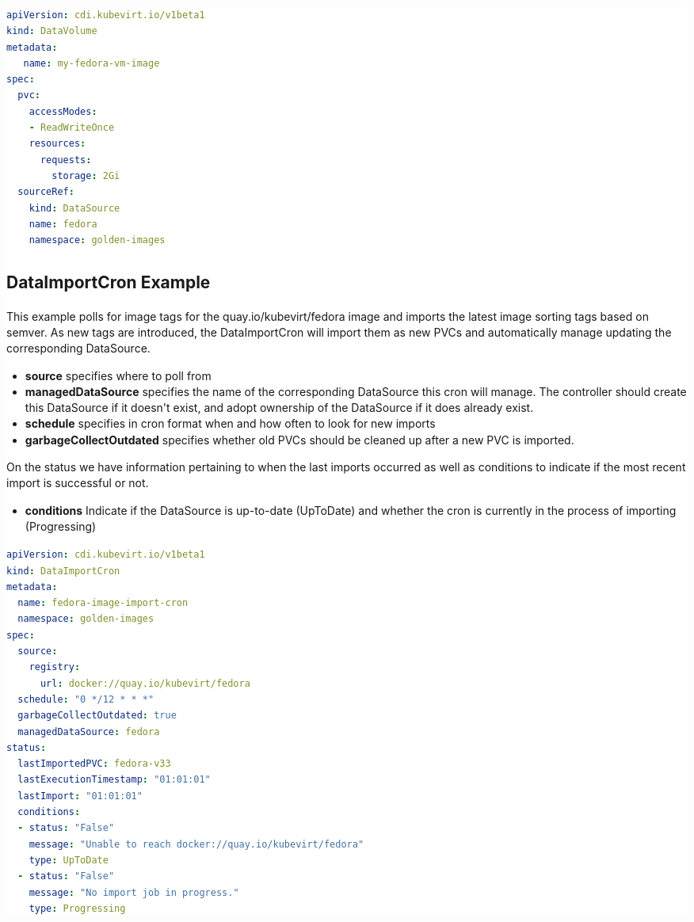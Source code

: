 ```yaml
apiVersion: cdi.kubevirt.io/v1beta1
kind: DataVolume
metadata:
   name: my-fedora-vm-image
spec:
  pvc:
    accessModes:
    - ReadWriteOnce
    resources:
      requests:
        storage: 2Gi
  sourceRef:
    kind: DataSource
    name: fedora
    namespace: golden-images 
```

## DataImportCron Example

This example polls for image tags for the quay.io/kubevirt/fedora image and imports the latest image sorting tags based on semver. As new tags are introduced, the DataImportCron will import them as new PVCs and automatically manage updating the corresponding DataSource.

* **source** specifies where to poll from
* **managedDataSource** specifies the name of the corresponding DataSource this cron will manage. The controller should create this DataSource if it doesn't exist, and adopt ownership of the DataSource if it does already exist.
* **schedule** specifies in cron format when and how often to look for new imports 
* **garbageCollectOutdated** specifies whether old PVCs should be cleaned up after a new PVC is imported.

On the status we have information pertaining to when the last imports occurred as well as conditions to indicate if the most recent import is successful or not.

* **conditions** Indicate if the DataSource is up-to-date (UpToDate) and whether the cron is currently in the process of importing (Progressing)

```yaml
apiVersion: cdi.kubevirt.io/v1beta1
kind: DataImportCron
metadata:
  name: fedora-image-import-cron
  namespace: golden-images
spec:
  source:
    registry:
      url: docker://quay.io/kubevirt/fedora
  schedule: "0 */12 * * *"
  garbageCollectOutdated: true
  managedDataSource: fedora
status:
  lastImportedPVC: fedora-v33
  lastExecutionTimestamp: "01:01:01"
  lastImport: "01:01:01"
  conditions:
  - status: "False"
    message: "Unable to reach docker://quay.io/kubevirt/fedora"
    type: UpToDate
  - status: "False"
    message: "No import job in progress."
    type: Progressing
```
